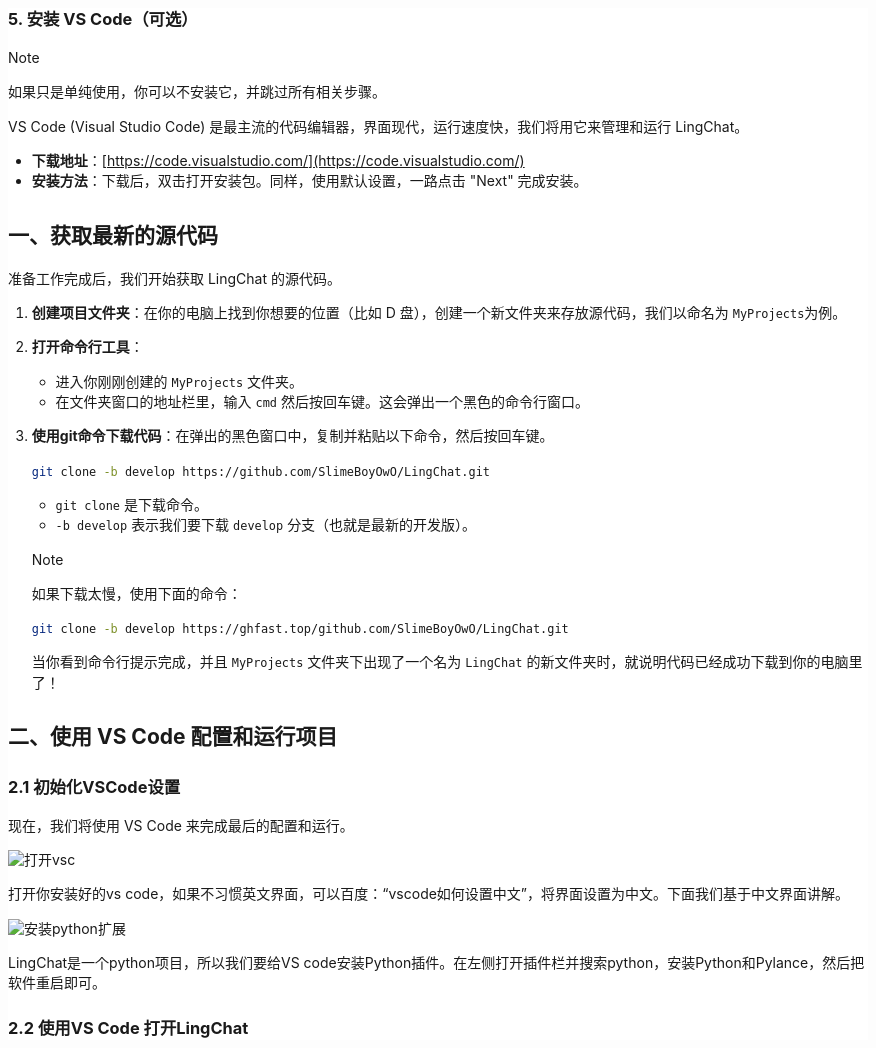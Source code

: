 ### 5. 安装 VS Code（可选）

> [!NOTE]
> 如果只是单纯使用，你可以不安装它，并跳过所有相关步骤。

VS Code (Visual Studio Code) 是最主流的代码编辑器，界面现代，运行速度快，我们将用它来管理和运行 LingChat。

- **下载地址**：[https://code.visualstudio.com/](https://code.visualstudio.com/)
- **安装方法**：下载后，双击打开安装包。同样，使用默认设置，一路点击 "Next" 完成安装。

## 一、获取最新的源代码

准备工作完成后，我们开始获取 LingChat 的源代码。

1. **创建项目文件夹**：在你的电脑上找到你想要的位置（比如 D 盘），创建一个新文件夹来存放源代码，我们以命名为 `MyProjects`为例。

2. **打开命令行工具**：
    - 进入你刚刚创建的 `MyProjects` 文件夹。
    - 在文件夹窗口的地址栏里，输入 `cmd` 然后按回车键。这会弹出一个黑色的命令行窗口。

3. **使用git命令下载代码**：在弹出的黑色窗口中，复制并粘贴以下命令，然后按回车键。

    ```bash
    git clone -b develop https://github.com/SlimeBoyOwO/LingChat.git
    ```

    - `git clone` 是下载命令。
    - `-b develop` 表示我们要下载 `develop` 分支（也就是最新的开发版）。

    > [!NOTE]
    >
    > 如果下载太慢，使用下面的命令：
    >
    > ```bash
    > git clone -b develop https://ghfast.top/github.com/SlimeBoyOwO/LingChat.git
    > ```

    当你看到命令行提示完成，并且 `MyProjects` 文件夹下出现了一个名为 `LingChat` 的新文件夹时，就说明代码已经成功下载到你的电脑里了！

## 二、使用 VS Code 配置和运行项目

### 2.1 初始化VSCode设置

现在，我们将使用 VS Code 来完成最后的配置和运行。

![打开vsc](https://raw.githubusercontent.com/SlimeBoyOwO/lingchat-docs/main/pic/打开vsc.png)

打开你安装好的vs code，如果不习惯英文界面，可以百度：“vscode如何设置中文”，将界面设置为中文。下面我们基于中文界面讲解。

![安装python扩展](https://raw.githubusercontent.com/SlimeBoyOwO/lingchat-docs/main/pic/安装python扩展.png)

LingChat是一个python项目，所以我们要给VS code安装Python插件。在左侧打开插件栏并搜索python，安装Python和Pylance，然后把软件重启即可。

### 2.2 使用VS Code 打开LingChat
